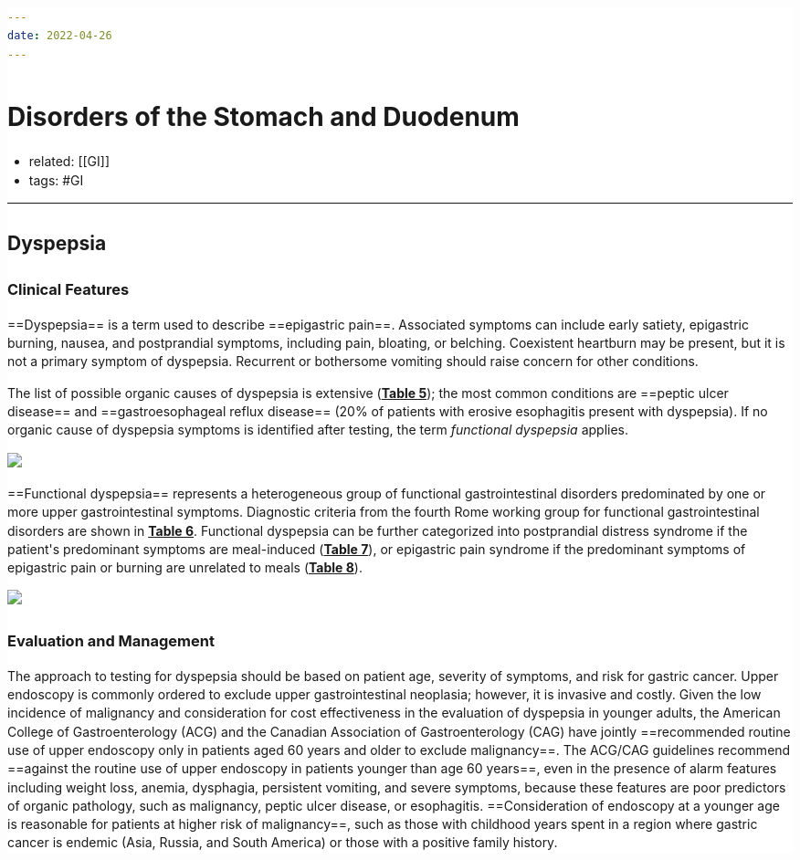 ```yaml
---
date: 2022-04-26
---
```


# Disorders of the Stomach and Duodenum

- related: [[GI]]
- tags: #GI
---

## Dyspepsia

### Clinical Features

==Dyspepsia== is a term used to describe ==epigastric pain==. Associated symptoms can include early satiety, epigastric burning, nausea, and postprandial symptoms, including pain, bloating, or belching. Coexistent heartburn may be present, but it is not a primary symptom of dyspepsia. Recurrent or bothersome vomiting should raise concern for other conditions.

The list of possible organic causes of dyspepsia is extensive (**[Table 5](https://mksap18.acponline.org/app/topics/gi/tables/mk18_a_gi_t05)**); the most common conditions are ==peptic ulcer disease== and ==gastroesophageal reflux disease== (20% of patients with erosive esophagitis present with dyspepsia). If no organic cause of dyspepsia symptoms is identified after testing, the term _functional dyspepsia_ applies.

![](https://photos.thisispiggy.com/file/wikiFiles/20220501093825.png)

==Functional dyspepsia== represents a heterogeneous group of functional gastrointestinal disorders predominated by one or more upper gastrointestinal symptoms. Diagnostic criteria from the fourth Rome working group for functional gastrointestinal disorders are shown in **[Table 6](https://mksap18.acponline.org/app/topics/gi/tables/mk18_a_gi_t06)**. Functional dyspepsia can be further categorized into postprandial distress syndrome if the patient's predominant symptoms are meal-induced (**[Table 7](https://mksap18.acponline.org/app/topics/gi/tables/mk18_a_gi_t07)**), or epigastric pain syndrome if the predominant symptoms of epigastric pain or burning are unrelated to meals (**[Table 8](https://mksap18.acponline.org/app/topics/gi/tables/mk18_a_gi_t08)**).

![](https://photos.thisispiggy.com/file/wikiFiles/20220501093840.png)

### Evaluation and Management



The approach to testing for dyspepsia should be based on patient age, severity of symptoms, and risk for gastric cancer. Upper endoscopy is commonly ordered to exclude upper gastrointestinal neoplasia; however, it is invasive and costly. Given the low incidence of malignancy and consideration for cost effectiveness in the evaluation of dyspepsia in younger adults, the American College of Gastroenterology (ACG) and the Canadian Association of Gastroenterology (CAG) have jointly ==recommended routine use of upper endoscopy only in patients aged 60 years and older to exclude malignancy==. The ACG/CAG guidelines recommend ==against the routine use of upper endoscopy in patients younger than age 60 years==, even in the presence of alarm features including weight loss, anemia, dysphagia, persistent vomiting, and severe symptoms, because these features are poor predictors of organic pathology, such as malignancy, peptic ulcer disease, or esophagitis. ==Consideration of endoscopy at a younger age is reasonable for patients at higher risk of malignancy==, such as those with childhood years spent in a region where gastric cancer is endemic (Asia, Russia, and South America) or those with a positive family history.
